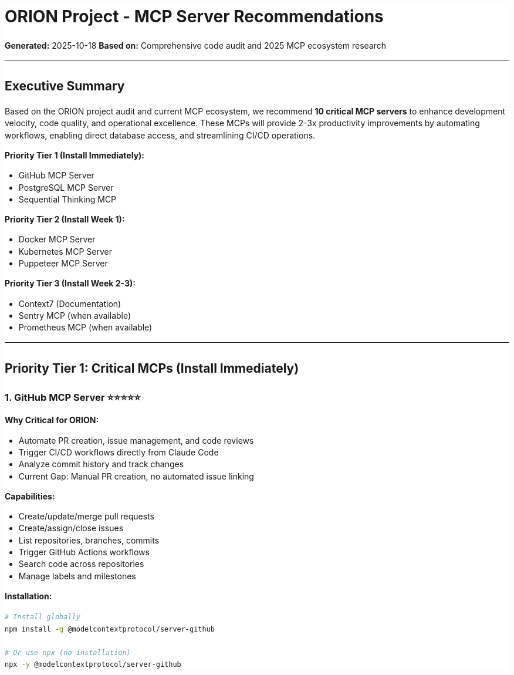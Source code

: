 # ORION Project - MCP Server Recommendations

**Generated:** 2025-10-18
**Based on:** Comprehensive code audit and 2025 MCP ecosystem research

---

## Executive Summary

Based on the ORION project audit and current MCP ecosystem, we recommend **10 critical MCP servers** to enhance development velocity, code quality, and operational excellence. These MCPs will provide 2-3x productivity improvements by automating workflows, enabling direct database access, and streamlining CI/CD operations.

**Priority Tier 1 (Install Immediately):**
- GitHub MCP Server
- PostgreSQL MCP Server
- Sequential Thinking MCP

**Priority Tier 2 (Install Week 1):**
- Docker MCP Server
- Kubernetes MCP Server
- Puppeteer MCP Server

**Priority Tier 3 (Install Week 2-3):**
- Context7 (Documentation)
- Sentry MCP (when available)
- Prometheus MCP (when available)

---

## Priority Tier 1: Critical MCPs (Install Immediately)

### 1. GitHub MCP Server ⭐⭐⭐⭐⭐

**Why Critical for ORION:**
- Automate PR creation, issue management, and code reviews
- Trigger CI/CD workflows directly from Claude Code
- Analyze commit history and track changes
- Current Gap: Manual PR creation, no automated issue linking

**Capabilities:**
- Create/update/merge pull requests
- Create/assign/close issues
- List repositories, branches, commits
- Trigger GitHub Actions workflows
- Search code across repositories
- Manage labels and milestones

**Installation:**
```bash
# Install globally
npm install -g @modelcontextprotocol/server-github

# Or use npx (no installation)
npx -y @modelcontextprotocol/server-github
```
